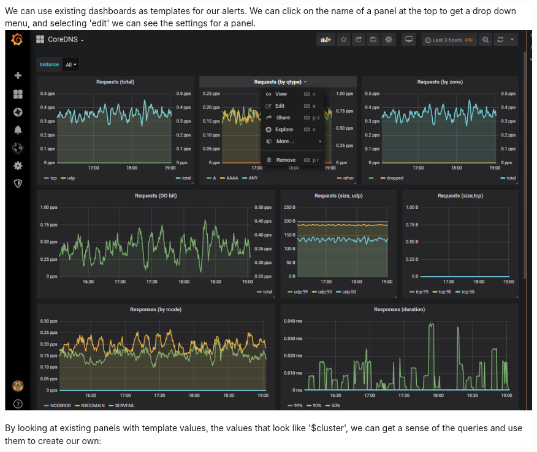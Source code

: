 We can use existing dashboards as templates for our alerts. We can click on the name of a panel at the top to get a drop down menu, and selecting 'edit' we can see the settings for a panel.
![edit](../images/grafana-edit.png)

By looking at existing panels with template values, the values that look like '$cluster', we can get a sense of the queries and use them to create our own: